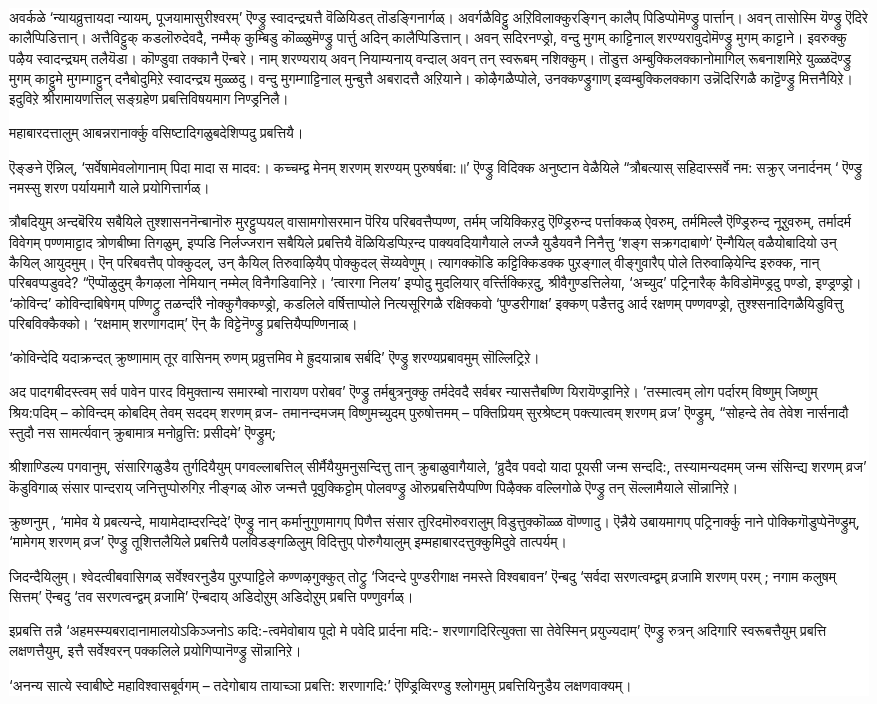 अवर्कळे ‘न्यायव्रुत्तायदा न्यायम्, पूजयामासुरीश्वरम्’ ऎण्ड्रु स्वादन्द्र्यत्तै वॆळियिडत् तॊडङ्गिनार्गळ्। अवर्गळैविट्टु अऱिविलाक्कुरङ्गिन् कालैप् पिडिप्पोमॆण्ड्रु पार्त्तान्। अवन् तासोस्मि यॆण्ड्रु ऎदिरे कालैप्पिडित्तान्। अत्तैविट्टुक् कडलॊरुदेवदै, नम्मैक् कुम्बिडु कॊळ्ळुमॆण्ड्रु पार्त्तु अदिन् कालैप्पिडित्तान्। अवन् सदिरनण्ड्रो, वन्दु मुगम् काट्टिनाल् शरण्यरावुदोमॆण्ड्रु मुगम् काट्टाने। इवरुक्कु पऴैय स्वादन्द्र्यम् तलैयॆडा। कॊण्डुवा तक्कानै ऎन्बरे। नाम् शरण्यराय् अवन् नियाम्यनाय् वन्दाल् अवन् तन् स्वरूबम् नशिक्कुम्। तॊडुत्त अम्बुक्किलक्कानोमागिल् रूबनाशमिऱे युळ्ळदॆण्ड्रु मुगम् काट्टुमे मुगम्गाट्टुन् दनैबोदुमिऱे स्वादन्द्र्य मुळ्ळदु। वन्दु मुगम्गाट्टिनाल् मुन्बुत्तै अबरादत्तै अऱियाने। कोऴैगळैप्पोले, उनक्कण्ड्रुगाण् इव्वम्बुक्किलक्काग उन्नॆदिरिगळै काट्टॆण्ड्रु मित्तनैयिऱे। इदुविऱे श्रीरामायणत्तिल् सङ्ग्रहेण प्रबत्तिविषयमाग निण्ड्रनिलै।

महाबारदत्तालुम् आबन्नरानार्क्कु वसिष्टादिगळुबदेशिप्पदु प्रबत्तियै।

ऎङ्ङने ऎन्निल्, ‘सर्वेषामेवलोगानाम् पिदा मादा स मादव:। कच्चम्द्व मेनम् शरणम् शरण्यम् पुरुषर्षबा:॥’ ऎण्ड्रु विदिक्क अनुष्टान वेळैयिले “त्रौबत्यास् सहिदास्सर्वे नम: सक्रुर् जनार्दनम् ‘ ऎण्ड्रु नमस्सु शरण पर्यायमागै याले प्रयोगित्तार्गळ्।

त्रौबदियुम् अन्दबॆरिय सबैयिले तुश्शासननॆन्बानॊरु मुरट्टुप्पयल् वासामगोसरमान पॆरिय परिबवत्तैप्पण्ण, तर्मम् जयिक्किऱदु ऎण्ड्रिरुन्द पर्त्ताक्कळ् ऐवरुम्, तर्ममिल्लै ऎण्ड्रिरुन्द नूऱुवरुम्, तर्मादर्म विवेगम् पण्णमाट्टाद त्रोणबीष्मा तिगळुम्, इप्पडि निर्लज्जरान सबैयिले प्रबत्तियै वॆळियिडप्पिऱन्द पाक्यवदियागैयाले लज्जै युडैयवनै निनैत्तु ‘शङ्ग सक्रगदाबाणे’ ऎन्गैयिल् वळैयोबादियो उन् कैयिल् आयुदमुम्। ऎन् परिबवत्तैप् पोक्कुदल्, उन् कैयिल् तिरुवाऴियैप् पोक्कुदल् सॆय्यवेणुम्। त्यागक्कॊडि कट्टिक्किडक्क पुऱङ्गाल् वीङ्गुवारैप् पोले तिरुवाऴियेन्दि इरुक्क, नान् परिबवप्पडुवदे? “ऎप्पॊऴुदुम् कैगऴला नेमियान् नम्मेल् विनैगडिवानिऱे। ‘त्वारगा निलय’ इप्पोदु मुदलियार् वर्त्त्तिक्किऱदु, श्रीवैगुण्डत्तिलेया, ‘अच्युद’ पट्रिनारैक् कैविडोमॆण्ड्रदु पण्डो, इण्ड्रण्ड्रो। ‘कोविन्द’ कोविन्दाबिषेगम् पण्णिट्रु तळर्न्दारै नोक्कुगैक्कण्ड्रो, कडलिले वर्षित्ताप्पोले नित्यसूरिगळै रक्षिक्कवो ‘पुण्डरीगाक्ष’ इक्कण् पडैत्तदु आर्द रक्षणम् पण्णवण्ड्रो, तुश्श्सनादिगळैयिडुवित्तु परिबविक्कैक्को। ‘रक्षमाम् शरणागदाम्’ ऎन् कै विट्टेनॆण्ड्रु प्रबत्तियैप्पण्णिनाळ्।

‘कोविन्देदि यदाक्रन्दत् क्रुष्णामाम् तूर वासिनम् रुणम् प्रव्रुत्तमिव मे ह्रुदयान्नाब सर्बदि’ ऎण्ड्रु शरण्यप्रबावमुम् सॊल्लिट्रिऱे।

अद पादगबीदस्त्वम् सर्व पावेन पारद विमुक्तान्य समारम्बो नारायण परोबव’ ऎण्ड्रु तर्मबुत्रनुक्कु तर्मदेवदै सर्वबर न्यासत्तैबण्णि यिरायॆण्ड्रानिऱे। ’तस्मात्वम् लोग पर्दारम् विष्णुम् जिष्णुम् श्रिय:पदिम् – कोविन्दम् कोबदिम् तेवम् सददम् शरणम् व्रज- तमानन्दमजम् विष्णुमच्युदम् पुरुषोत्तमम् – पक्तिप्रियम् सुरश्रेष्टम् पक्त्यात्वम् शरणम् व्रज’ ऎण्ड्रुम्, “सोहन्दे तेव तेवेश नार्सनादौ स्तुदौ नस सामर्त्यवान् क्रुबामात्र मनोव्रुत्ति: प्रसीदमे’ ऎण्ड्रुम्;

श्रीशाण्डिल्य पगवानुम्, संसारिगळुडैय तुर्गदियैयुम् पगवल्लाबत्तिल् सीर्मैयैयुमनुसन्दित्तु तान् क्रुबाळुवागैयाले, ‘व्रुदैव पवदो यादा पूयसी जन्म सन्ददि:, तस्यामन्यदमम् जन्म संसिन्द्य शरणम् व्रज’ कॆडुविगाळ् संसार पान्दराय् जनित्तुप्पोरुगिऱ नीङ्गळ् ऒरु जन्मत्तै पूवुक्किट्टोम् पोलवण्ड्रु ऒरुप्रबत्तियैप्पण्णि पिऴैक्क वल्लिगोळे ऎण्ड्रु तन् सॆल्लामैयाले सॊन्नानिऱे।

क्रुष्णनुम् , ‘मामेव ये प्रबत्यन्दे, मायामेदाम्दरन्दिदे’ ऎण्ड्रु नान् कर्मानुगुणमागप् पिणैत्त संसार तुरिदमॊरुवरालुम् विडुत्तुक्कॊळ्ळ वॊण्णादु। ऎन्नैये उबायमागप् पट्रिनार्क्कु नाने पोक्किगॊडुप्पेनॆण्ड्रुम्, ‘मामेगम् शरणम् व्रज’ ऎण्ड्रु तूशित्तलैयिले प्रबत्तियै पलविडङ्गळिलुम् विदित्तुप् पोरुगैयालुम् इम्महाबारदत्तुक्कुमिदुवे तात्पर्यम्।

जिदन्दैयिलुम्। श्वेदत्वीबवासिगळ् सर्वेश्वरनुडैय पुऱप्पाट्टिले कण्णऴगुक्कुत् तोट्रु ‘जिदन्दे पुण्डरीगाक्ष नमस्ते विश्वबावन’ ऎन्बदु ‘सर्वदा सरणत्वम्द्वम् व्रजामि शरणम् परम् ; नगाम कलुषम् सित्तम्’ ऎन्बदु ‘तव सरणत्वन्द्वम् व्रजामि’ ऎन्बदाय् अडिदोऱुम् अडिदोऱुम् प्रबत्ति पण्णुवर्गळ्।

इप्रबत्ति तन्नै ‘अहमस्म्यबरादानामालयोऽकिञ्जनोऽ कदि:-त्वमेवोबाय पूदो मे पवेदि प्रार्दना मदि:- शरणागदिरित्युक्ता सा तेवेस्मिन् प्रयुज्यदाम्’ ऎण्ड्रु रुत्रन् अदिगारि स्वरूबत्तैयुम् प्रबत्ति लक्षणत्तैयुम्, इत्तै सर्वेश्वरन् पक्कलिले प्रयोगिप्पानॆण्ड्रु सॊन्नानिऱे।

‘अनन्य सात्ये स्वाबीष्टे महाविश्वासबूर्वगम् – तदेगोबाय तायाच्ञा प्रबत्ति: शरणागदि:’ ऎण्ड्रिव्विरण्डु श्लोगमुम् प्रबत्तियिनुडैय लक्षणवाक्यम्।
